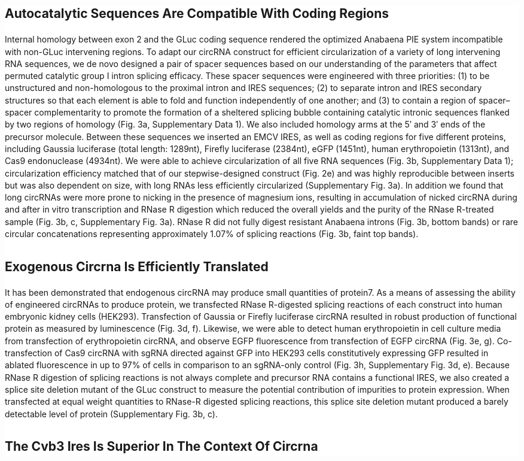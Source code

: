 ## Autocatalytic Sequences Are Compatible With Coding Regions

Internal homology between exon 2 and the GLuc coding sequence rendered the optimized Anabaena PIE system incompatible with non-GLuc intervening regions. To adapt our circRNA construct for efficient circularization of a variety of long intervening RNA sequences, we de novo designed a pair of spacer sequences based on our understanding of the parameters that affect permuted catalytic group I intron splicing efficacy. These spacer sequences were engineered with three priorities: (1) to be unstructured and non-homologous to the proximal intron and IRES sequences; (2) to separate intron and IRES secondary structures so that each element is able to fold and function independently of one another; and (3) to contain a region of spacer–spacer complementarity to promote the formation of a sheltered splicing bubble containing catalytic intronic sequences flanked by two regions of homology (Fig. 3a, Supplementary Data 1). We also included homology arms at the 5′ and 3′ ends of the precursor molecule. Between these sequences we inserted an EMCV IRES, as well as coding regions for five different proteins, including Gaussia luciferase (total length: 1289nt), Firefly luciferase (2384nt), eGFP (1451nt), human erythropoietin (1313nt), and Cas9 endonuclease (4934nt). We were able to achieve circularization of all five RNA sequences (Fig. 3b, Supplementary Data 1); circularization efficiency matched that of our stepwise-designed construct (Fig. 2e) and was highly reproducible between inserts but was also dependent on size, with long RNAs less efficiently circularized (Supplementary Fig. 3a). In addition we found that long circRNAs were more prone to nicking in the presence of magnesium ions, resulting in accumulation of nicked circRNA during and after in vitro transcription and RNase R digestion which reduced the overall yields and the purity of the RNase R-treated sample (Fig. 3b, c, Supplementary Fig. 3a). RNase R did not fully digest resistant Anabaena introns (Fig. 3b, bottom bands) or rare circular concatenations representing approximately 1.07% of splicing reactions (Fig. 3b, faint top bands).

## Exogenous Circrna Is Efficiently Translated

It has been demonstrated that endogenous circRNA may produce small quantities of protein7. As a means of assessing the ability of engineered circRNAs to produce protein, we transfected RNase R-digested splicing reactions of each construct into human embryonic kidney cells (HEK293). Transfection of Gaussia or Firefly luciferase circRNA resulted in robust production of functional protein as measured by luminescence (Fig. 3d, f). Likewise, we were able to detect human erythropoietin in cell culture media from transfection of erythropoietin circRNA, and observe EGFP fluorescence from transfection of EGFP circRNA (Fig. 3e, g). Co-transfection of Cas9 circRNA with sgRNA directed against GFP into HEK293 cells constitutively expressing GFP resulted in ablated fluorescence in up to 97% of cells in comparison to an sgRNA-only control (Fig. 3h, Supplementary Fig. 3d, e). Because RNase R digestion of splicing reactions is not always complete and precursor RNA contains a functional IRES, we also created a splice site deletion mutant of the GLuc construct to measure the potential contribution of impurities to protein expression. When transfected at equal weight quantities to RNase-R digested splicing reactions, this splice site deletion mutant produced a barely detectable level of protein (Supplementary Fig. 3b, c).

## The Cvb3 Ires Is Superior In The Context Of Circrna
